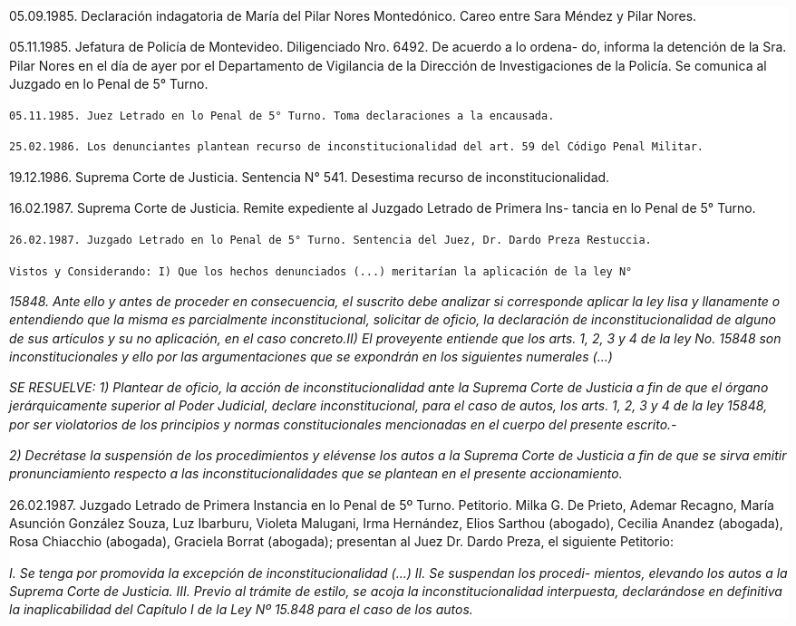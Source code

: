 05.09.1985. Declaración indagatoria de María del Pilar Nores Montedónico. Careo entre Sara
Méndez y Pilar Nores.

05.11.1985. Jefatura de Policía de Montevideo. Diligenciado Nro. 6492. De acuerdo a lo ordena-
do, informa la detención de la Sra. Pilar Nores en el día de ayer por el Departamento de Vigilancia de
la Dirección de Investigaciones de la Policía. Se comunica al Juzgado en lo Penal de 5° Turno.

```
05.11.1985. Juez Letrado en lo Penal de 5° Turno. Toma declaraciones a la encausada.
```
```
25.02.1986. Los denunciantes plantean recurso de inconstitucionalidad del art. 59 del Código Penal Militar.
```
19.12.1986. Suprema Corte de Justicia. Sentencia N° 541. Desestima recurso de
inconstitucionalidad.

16.02.1987. Suprema Corte de Justicia. Remite expediente al Juzgado Letrado de Primera Ins-
tancia en lo Penal de 5° Turno.

```
26.02.1987. Juzgado Letrado en lo Penal de 5° Turno. Sentencia del Juez, Dr. Dardo Preza Restuccia.
```
```
Vistos y Considerando: I) Que los hechos denunciados (...) meritarían la aplicación de la ley N°
```
_15848. Ante ello y antes de proceder en consecuencia, el suscrito debe analizar si corresponde aplicar
la ley lisa y llanamente o entendiendo que la misma es parcialmente inconstitucional, solicitar de oficio,
la declaración de inconstitucionalidad de alguno de sus artículos y su no aplicación, en el caso concreto.II)
El proveyente entiende que los arts. 1, 2, 3 y 4 de la ley No. 15848 son inconstitucionales y ello por las
argumentaciones que se expondrán en los siguientes numerales (...)_

_SE RESUELVE: 1) Plantear de oficio, la acción de inconstitucionalidad ante la Suprema Corte de
Justicia a fin de que el órgano jerárquicamente superior al Poder Judicial, declare inconstitucional,
para el caso de autos, los arts. 1, 2, 3 y 4 de la ley 15848, por ser violatorios de los principios y normas
constitucionales mencionadas en el cuerpo del presente escrito.-_

_2) Decrétase la suspensión de los procedimientos y elévense los autos a la Suprema Corte de
Justicia a fin de que se sirva emitir pronunciamiento respecto a las inconstitucionalidades que se
plantean en el presente accionamiento._

26.02.1987. Juzgado Letrado de Primera Instancia en lo Penal de 5º Turno. Petitorio. Milka G. De
Prieto, Ademar Recagno, María Asunción González Souza, Luz Ibarburu, Violeta Malugani, Irma
Hernández, Elios Sarthou (abogado), Cecilia Anandez (abogada), Rosa Chiacchio (abogada), Graciela
Borrat (abogada); presentan al Juez Dr. Dardo Preza, el siguiente Petitorio:

_I. Se tenga por promovida la excepción de inconstitucionalidad (...) II. Se suspendan los procedi-
mientos, elevando los autos a la Suprema Corte de Justicia. III. Previo al trámite de estilo, se acoja la
inconstitucionalidad interpuesta, declarándose en definitiva la inaplicabilidad del Capítulo I de la Ley
Nº 15.848 para el caso de los autos._
